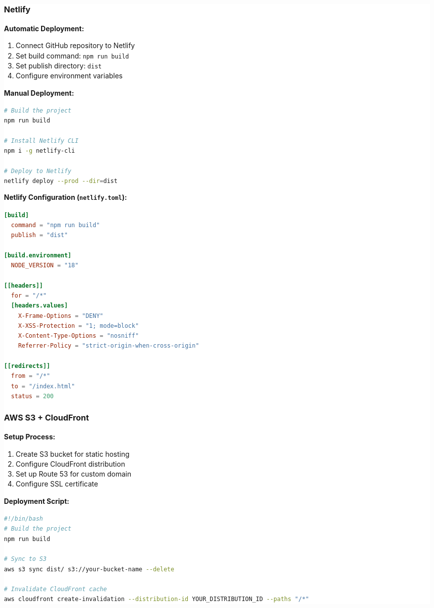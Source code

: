 ### Netlify

**Automatic Deployment:**
1. Connect GitHub repository to Netlify
2. Set build command: `npm run build`
3. Set publish directory: `dist`
4. Configure environment variables

**Manual Deployment:**
```bash
# Build the project
npm run build

# Install Netlify CLI
npm i -g netlify-cli

# Deploy to Netlify
netlify deploy --prod --dir=dist
```

**Netlify Configuration (`netlify.toml`):**
```toml
[build]
  command = "npm run build"
  publish = "dist"

[build.environment]
  NODE_VERSION = "18"

[[headers]]
  for = "/*"
  [headers.values]
    X-Frame-Options = "DENY"
    X-XSS-Protection = "1; mode=block"
    X-Content-Type-Options = "nosniff"
    Referrer-Policy = "strict-origin-when-cross-origin"

[[redirects]]
  from = "/*"
  to = "/index.html"
  status = 200
```

### AWS S3 + CloudFront

**Setup Process:**
1. Create S3 bucket for static hosting
2. Configure CloudFront distribution
3. Set up Route 53 for custom domain
4. Configure SSL certificate

**Deployment Script:**
```bash
#!/bin/bash
# Build the project
npm run build

# Sync to S3
aws s3 sync dist/ s3://your-bucket-name --delete

# Invalidate CloudFront cache
aws cloudfront create-invalidation --distribution-id YOUR_DISTRIBUTION_ID --paths "/*"
```
